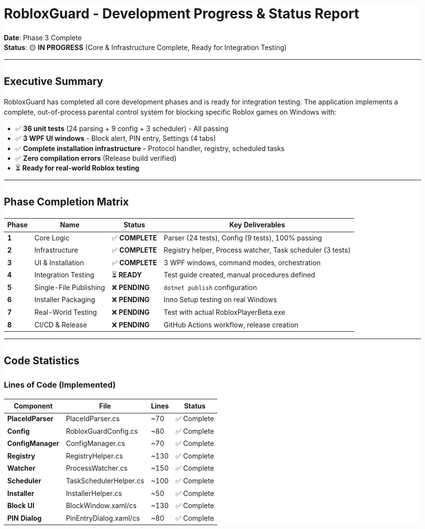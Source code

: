 # RobloxGuard - Development Progress & Status Report

**Date**: Phase 3 Complete  
**Status**: 🟡 **IN PROGRESS** (Core & Infrastructure Complete, Ready for Integration Testing)

---

## Executive Summary

RobloxGuard has completed all core development phases and is ready for integration testing. The application implements a complete, out-of-process parental control system for blocking specific Roblox games on Windows with:

- ✅ **36 unit tests** (24 parsing + 9 config + 3 scheduler) - All passing
- ✅ **3 WPF UI windows** - Block alert, PIN entry, Settings (4 tabs)
- ✅ **Complete installation infrastructure** - Protocol handler, registry, scheduled tasks
- ✅ **Zero compilation errors** (Release build verified)
- ⏳ **Ready for real-world Roblox testing**

---

## Phase Completion Matrix

| Phase | Name | Status | Key Deliverables |
|-------|------|--------|------------------|
| **1** | Core Logic | ✅ **COMPLETE** | Parser (24 tests), Config (9 tests), 100% passing |
| **2** | Infrastructure | ✅ **COMPLETE** | Registry helper, Process watcher, Task scheduler (3 tests) |
| **3** | UI & Installation | ✅ **COMPLETE** | 3 WPF windows, command modes, orchestration |
| **4** | Integration Testing | ⏳ **READY** | Test guide created, manual procedures defined |
| **5** | Single-File Publishing | ❌ **PENDING** | `dotnet publish` configuration |
| **6** | Installer Packaging | ❌ **PENDING** | Inno Setup testing on real Windows |
| **7** | Real-World Testing | ❌ **PENDING** | Test with actual RobloxPlayerBeta.exe |
| **8** | CI/CD & Release | ❌ **PENDING** | GitHub Actions workflow, release creation |

---

## Code Statistics

### Lines of Code (Implemented)

| Component | File | Lines | Status |
|-----------|------|-------|--------|
| **PlaceIdParser** | PlaceIdParser.cs | ~70 | ✅ Complete |
| **Config** | RobloxGuardConfig.cs | ~80 | ✅ Complete |
| **ConfigManager** | ConfigManager.cs | ~70 | ✅ Complete |
| **Registry** | RegistryHelper.cs | ~130 | ✅ Complete |
| **Watcher** | ProcessWatcher.cs | ~150 | ✅ Complete |
| **Scheduler** | TaskSchedulerHelper.cs | ~100 | ✅ Complete |
| **Installer** | InstallerHelper.cs | ~50 | ✅ Complete |
| **Block UI** | BlockWindow.xaml/cs | ~130 | ✅ Complete |
| **PIN Dialog** | PinEntryDialog.xaml/cs | ~80 | ✅ Complete |